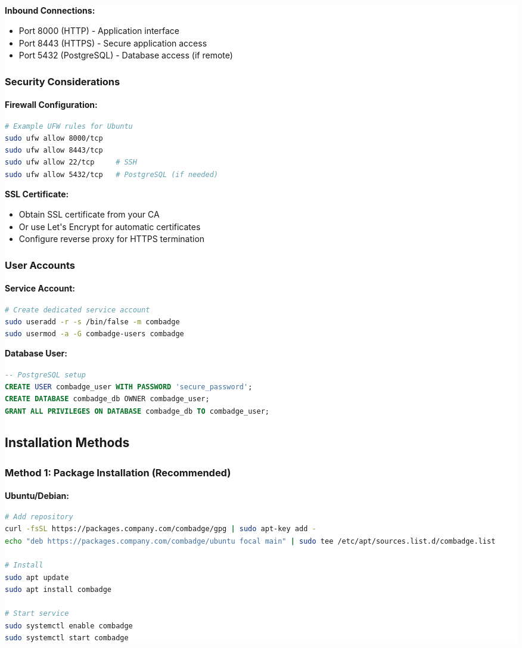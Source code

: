 **Inbound Connections:**
- Port 8000 (HTTP) - Application interface
- Port 8443 (HTTPS) - Secure application access
- Port 5432 (PostgreSQL) - Database access (if remote)

### Security Considerations

**Firewall Configuration:**
```bash
# Example UFW rules for Ubuntu
sudo ufw allow 8000/tcp
sudo ufw allow 8443/tcp  
sudo ufw allow 22/tcp     # SSH
sudo ufw allow 5432/tcp   # PostgreSQL (if needed)
```

**SSL Certificate:**
- Obtain SSL certificate from your CA
- Or use Let's Encrypt for automatic certificates
- Configure reverse proxy for HTTPS termination

### User Accounts

**Service Account:**
```bash
# Create dedicated service account
sudo useradd -r -s /bin/false -m combadge
sudo usermod -a -G combadge-users combadge
```

**Database User:**
```sql
-- PostgreSQL setup
CREATE USER combadge_user WITH PASSWORD 'secure_password';
CREATE DATABASE combadge_db OWNER combadge_user;
GRANT ALL PRIVILEGES ON DATABASE combadge_db TO combadge_user;
```

## Installation Methods

### Method 1: Package Installation (Recommended)

**Ubuntu/Debian:**
```bash
# Add repository
curl -fsSL https://packages.company.com/combadge/gpg | sudo apt-key add -
echo "deb https://packages.company.com/combadge/ubuntu focal main" | sudo tee /etc/apt/sources.list.d/combadge.list

# Install
sudo apt update
sudo apt install combadge

# Start service
sudo systemctl enable combadge
sudo systemctl start combadge
```
